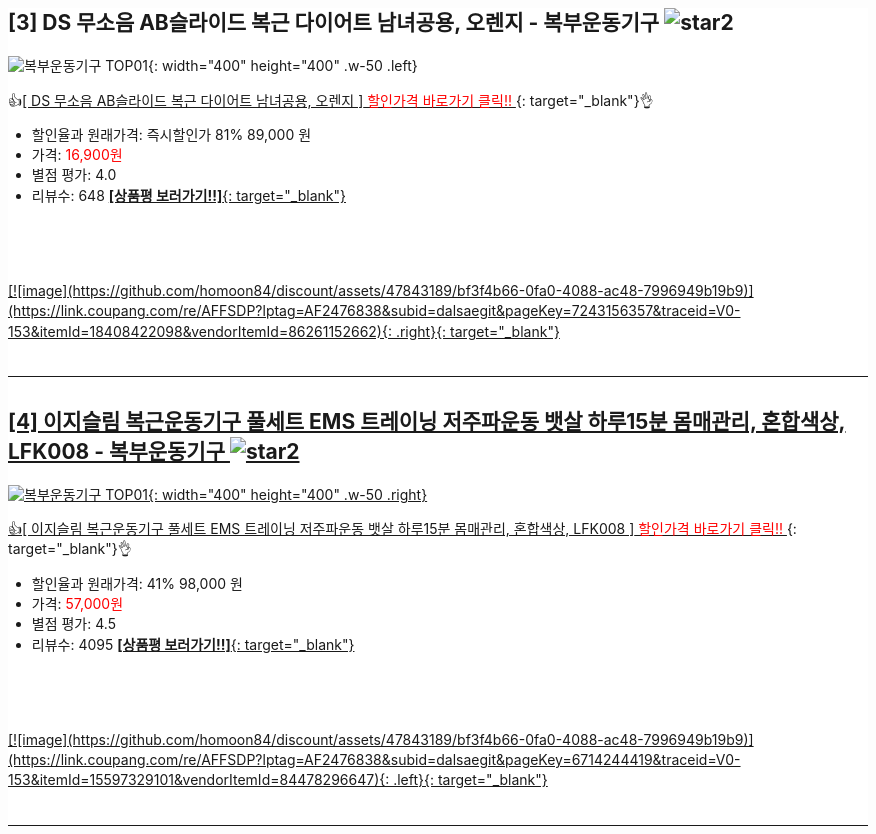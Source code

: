        
## [3]  DS 무소음 AB슬라이드 복근 다이어트 남녀공용, 오렌지 - 복부운동기구  <img width="81" alt="star2" src="https://user-images.githubusercontent.com/78655692/151471960-29c5febe-c509-4c6d-99f4-a2203eb193c5.png">

![복부운동기구 TOP01](https://thumbnail10.coupangcdn.com/thumbnails/remote/230x230ex/image/vendor_inventory/eb47/eccd1a9f91989581c95864bb7765f1bfd3a69c3f11c415f1e6d4c49ecbd1.jpg){: width="400" height="400" .w-50 .left}


👍<a href="https://link.coupang.com/re/AFFSDP?lptag=AF2476838&subid=dalsaegit&pageKey=7243156357&traceid=V0-153&itemId=18408422098&vendorItemId=86261152662">[ DS 무소음 AB슬라이드 복근 다이어트 남녀공용, 오렌지 ]<font color=red> 할인가격 바로가기 클릭!! </font></a>{: target="_blank"}👌
<br>
- 할인율과 원래가격: 즉시할인가 81%  89,000   원
- 가격: <span style='color:red'>16,900원</span>
- 별점 평가: 4.0
- 리뷰수: 648 <a href="https://link.coupang.com/re/AFFSDP?lptag=AF2476838&subid=dalsaegit&pageKey=7243156357&traceid=V0-153&itemId=18408422098&vendorItemId=86261152662"> <strong>[상품평 보러가기!!]</strong>{: target="_blank"}
<br>
<br>
<br>
[![image](https://github.com/homoon84/discount/assets/47843189/bf3f4b66-0fa0-4088-ac48-7996949b19b9)](https://link.coupang.com/re/AFFSDP?lptag=AF2476838&subid=dalsaegit&pageKey=7243156357&traceid=V0-153&itemId=18408422098&vendorItemId=86261152662){: .right}{: target="_blank"}
<br>
<br>

---

        
       
## [4]  이지슬림 복근운동기구 풀세트 EMS 트레이닝 저주파운동 뱃살 하루15분 몸매관리, 혼합색상, LFK008 - 복부운동기구  <img width="81" alt="star2" src="https://user-images.githubusercontent.com/78655692/151471960-29c5febe-c509-4c6d-99f4-a2203eb193c5.png">

![복부운동기구 TOP01](https://thumbnail6.coupangcdn.com/thumbnails/remote/230x230ex/image/vendor_inventory/a139/39f340013829dc1741f60a26c3b33bb5876b4ed0b4631d0a6047454bb896.jpg){: width="400" height="400" .w-50 .right}


👍<a href="https://link.coupang.com/re/AFFSDP?lptag=AF2476838&subid=dalsaegit&pageKey=6714244419&traceid=V0-153&itemId=15597329101&vendorItemId=84478296647">[ 이지슬림 복근운동기구 풀세트 EMS 트레이닝 저주파운동 뱃살 하루15분 몸매관리, 혼합색상, LFK008 ]<font color=red> 할인가격 바로가기 클릭!! </font></a>{: target="_blank"}👌
<br>
- 할인율과 원래가격: 41%  98,000   원
- 가격: <span style='color:red'>57,000원</span>
- 별점 평가: 4.5
- 리뷰수: 4095 <a href="https://link.coupang.com/re/AFFSDP?lptag=AF2476838&subid=dalsaegit&pageKey=6714244419&traceid=V0-153&itemId=15597329101&vendorItemId=84478296647"> <strong>[상품평 보러가기!!]</strong>{: target="_blank"}
<br>
<br>
<br>
[![image](https://github.com/homoon84/discount/assets/47843189/bf3f4b66-0fa0-4088-ac48-7996949b19b9)](https://link.coupang.com/re/AFFSDP?lptag=AF2476838&subid=dalsaegit&pageKey=6714244419&traceid=V0-153&itemId=15597329101&vendorItemId=84478296647){: .left}{: target="_blank"}
<br>
<br>

---